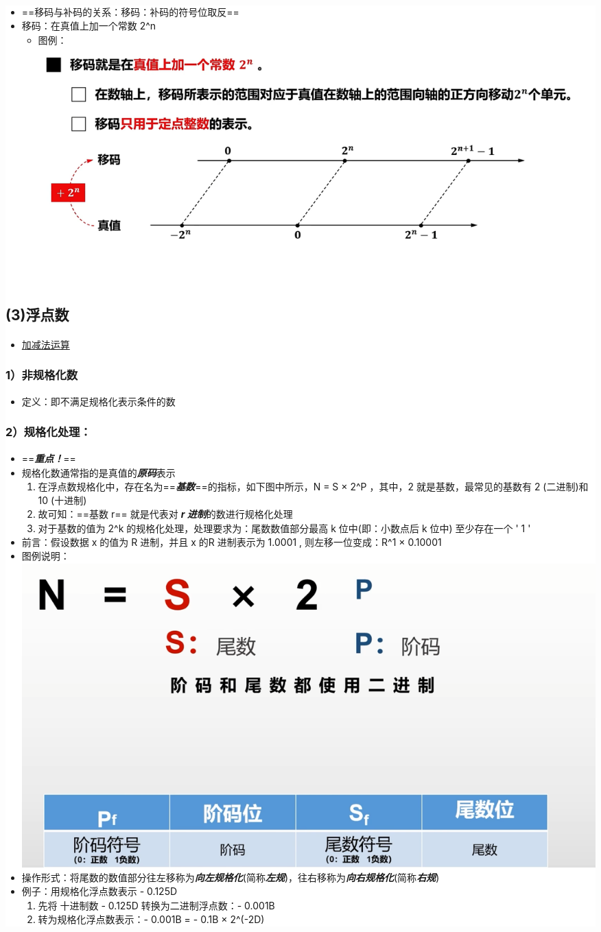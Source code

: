 - ==移码与补码的关系：移码：补码的符号位取反==
- 移码：在真值上加一个常数 2^n
	- 图例：![](../../assets/移码%201.png)
## (3)浮点数
- [加减法运算](浮点数加减法.md)
### 1）非规格化数
- 定义：即不满足规格化表示条件的数
### 2）规格化处理：
- ==***重点！***==
- 规格化数通常指的是真值的***原码***表示
	1. 在浮点数规格化中，存在名为==***基数***==的指标，如下图中所示，N = S × 2^P ，其中，2 就是基数，最常见的基数有 2 (二进制)和 10 (十进制)
	2. 故可知：==基数 r== 就是代表对 ***r 进制***的数进行规格化处理
	3. 对于基数的值为 2^k 的规格化处理，处理要求为：尾数数值部分最高 k 位中(即：小数点后 k 位中) 至少存在一个  ' 1 ' 
- 前言：假设数据 x 的值为 R 进制，并且 x 的R 进制表示为  1.0001 , 则左移一位变成：R^1 × 0.10001
- 图例说明：![](../../assets/浮点数的规格化.png)
- 操作形式：将尾数的数值部分往左移称为***向左规格化***(简称***左规***)，往右移称为***向右规格化***(简称***右规***)
- 例子：用规格化浮点数表示 - 0.125D 
	1. 先将 十进制数 - 0.125D 转换为二进制浮点数：- 0.001B
	2. 转为规格化浮点数表示：- 0.001B = - 0.1B × 2^(-2D)